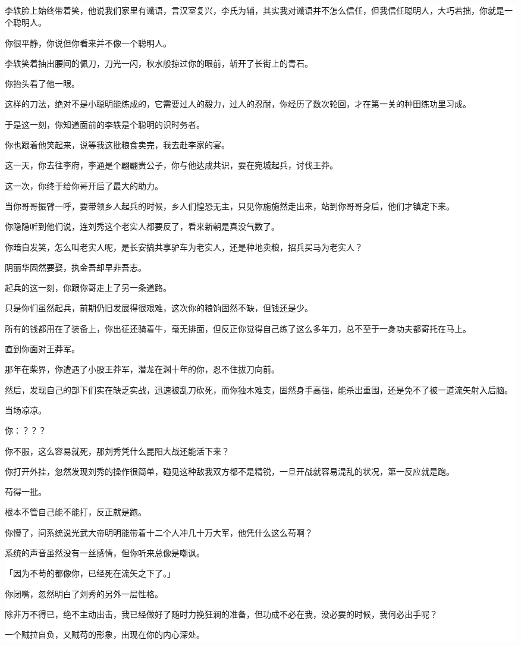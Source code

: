 <p>李轶脸上始终带着笑<span><span>，</span></span>他说我们家里有谶语<span><span>，</span></span>言汉室复兴<span><span>，</span></span>李氏为辅<span><span>，</span></span>其实我对谶语并不怎么信任<span><span>，</span></span>但我信任聪明人<span><span>，</span></span>大巧若拙<span><span>，</span></span>你就是一个聪明人<span><span>。</span></span></p>
 <p>你很平静<span><span>，</span></span>你说但你看来并不像一个聪明人<span><span>。</span></span></p>
 <p>李轶笑着抽出腰间的佩刀<span><span>，</span></span>刀光一闪<span><span>，</span></span>秋水般掠过你的眼前<span><span>，</span></span>斩开了长街上的青石<span><span>。</span></span></p>
 <p>你抬头看了他一眼<span><span>。</span></span></p>
 <p>这样的刀法<span><span>，</span></span>绝对不是小聪明能练成的<span><span>，</span></span>它需要过人的毅力<span><span>，</span></span>过人的忍耐<span><span>，</span></span>你经历了数次轮回<span><span>，</span></span>才在第一关的种田练功里习成<span><span>。</span></span></p>
 <p>于是这一刻<span><span>，</span></span>你知道面前的李轶是个聪明的识时务者<span><span>。</span></span></p>
 <p>你也跟着他笑起来<span><span>，</span></span>说等我这批粮食卖完<span><span>，</span></span>我去赴李家的宴<span><span>。</span></span></p>
 <p>这一天<span><span>，</span></span>你去往李府<span><span>，</span></span>李通是个翩翩贵公子<span><span>，</span></span>你与他达成共识<span><span>，</span></span>要在宛城起兵<span><span>，</span></span>讨伐王莽<span><span>。</span></span></p>
 <p>这一次<span><span>，</span></span>你终于给你哥开启了最大的助力<span><span>。</span></span></p>
 <p>当你哥哥振臂一呼<span><span>，</span></span>要带领乡人起兵的时候<span><span>，</span></span>乡人们惶恐无主<span><span>，</span></span>只见你施施然走出来<span><span>，</span></span>站到你哥哥身后<span><span>，</span></span>他们才镇定下来<span><span>。</span></span></p>
 <p>你隐隐听到他们说<span><span>，</span></span>连刘秀这个老实人都要反了<span><span>，</span></span>看来新朝是真没气数了<span><span>。</span></span></p>
 <p>你暗自发笑<span><span>，</span></span>怎么叫老实人呢<span><span>，</span></span>是长安搞共享驴车为老实人<span><span>，</span></span>还是种地卖粮<span><span>，</span></span>招兵买马为老实人<span><span>？</span></span></p>
 <p>阴丽华固然要娶<span><span>，</span></span>执金吾却早非吾志<span><span>。</span></span></p>
 <p>起兵的这一刻<span><span>，</span></span>你跟你哥走上了另一条道路<span><span>。</span></span></p>
 <p>只是你们虽然起兵<span><span>，</span></span>前期仍旧发展得很艰难<span><span>，</span></span>这次你的粮饷固然不缺<span><span>，</span></span>但钱还是少<span><span>。</span></span></p>
 <p>所有的钱都用在了装备上<span><span>，</span></span>你出征还骑着牛<span><span>，</span></span>毫无排面<span><span>，</span></span>但反正你觉得自己练了这么多年刀<span><span>，</span></span>总不至于一身功夫都寄托在马上<span><span>。</span></span></p>
 <p>直到你面对王莽军<span><span>。</span></span></p>
 <p>那年在柴界<span><span>，</span></span>你遭遇了小股王莽军<span><span>，</span></span>潜龙在渊十年的你<span><span>，</span></span>忍不住拔刀向前<span><span>。</span></span></p>
 <p>然后<span><span>，</span></span>发现自己的部下们实在缺乏实战<span><span>，</span></span>迅速被乱刀砍死<span><span>，</span></span>而你独木难支<span><span>，</span></span>固然身手高强<span><span>，</span></span>能杀出重围<span><span>，</span></span>还是免不了被一道流矢射入后脑<span><span>。</span></span></p>
 <p>当场凉凉<span><span>。</span></span></p>
 <p>你<span><span>：</span></span><span><span>？</span></span><span><span>？</span></span><span><span>？</span></span></p>
 <p>你不服<span><span>，</span></span>这么容易就死<span><span>，</span></span>那刘秀凭什么昆阳大战还能活下来<span><span>？</span></span></p>
 <p>你打开外挂<span><span>，</span></span>忽然发现刘秀的操作很简单<span><span>，</span></span>碰见这种敌我双方都不是精锐<span><span>，</span></span>一旦开战就容易混乱的状况<span><span>，</span></span>第一反应就是跑<span><span>。</span></span></p>
 <p>苟得一批<span><span>。</span></span></p>
 <p>根本不管自己能不能打<span><span>，</span></span>反正就是跑<span><span>。</span></span></p>
 <p>你懵了<span><span>，</span></span>问系统说光武大帝明明能带着十二个人冲几十万大军<span><span>，</span></span>他凭什么这么苟啊<span><span>？</span></span></p>
 <p>系统的声音虽然没有一丝感情<span><span>，</span></span>但你听来总像是嘲讽<span><span>。</span></span></p>
 <p><span><span>「</span></span>因为不苟的都像你<span><span>，</span></span>已经死在流矢之下了<span><span>。</span></span><span><span>」</span></span></p>
 <p>你闭嘴<span><span>，</span></span>忽然明白了刘秀的另外一层性格<span><span>。</span></span></p>
 <p>除非万不得已<span><span>，</span></span>绝不主动出击<span><span>，</span></span>我已经做好了随时力挽狂澜的准备<span><span>，</span></span>但功成不必在我<span><span>，</span></span>没必要的时候<span><span>，</span></span>我何必出手呢<span><span>？</span></span></p>
 <p>一个贼拉自负<span><span>，</span></span>又贼苟的形象<span><span>，</span></span>出现在你的内心深处<span><span>。</span></span></p>
</body>